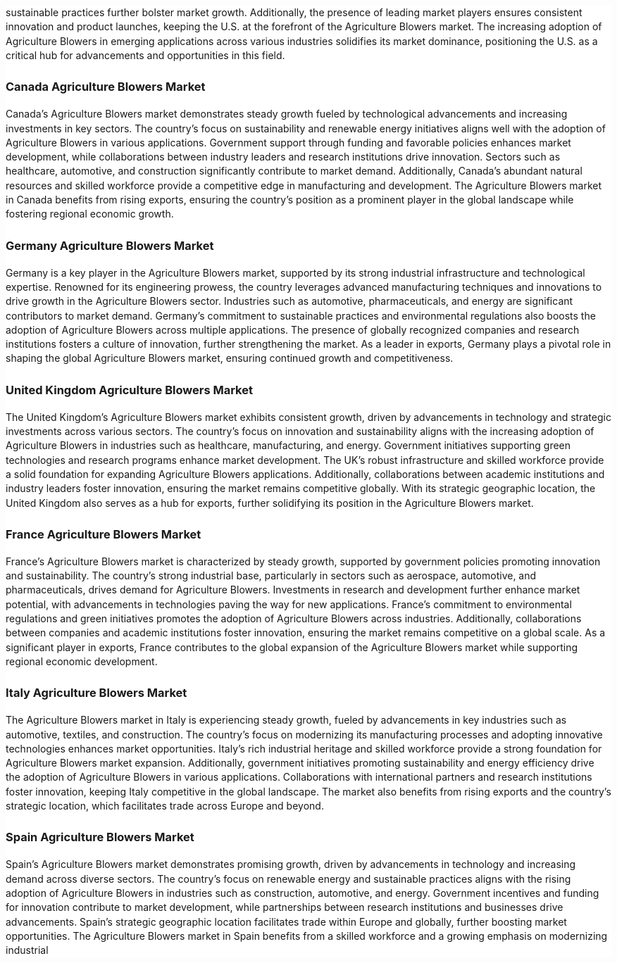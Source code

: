 sustainable practices further bolster market growth. Additionally, the presence of leading market players ensures consistent innovation and product launches, keeping the U.S. at the forefront of the Agriculture Blowers market. The increasing adoption of Agriculture Blowers in emerging applications across various industries solidifies its market dominance, positioning the U.S. as a critical hub for advancements and opportunities in this field.</p><h3>Canada Agriculture Blowers Market</h3><p>Canada&rsquo;s Agriculture Blowers market demonstrates steady growth fueled by technological advancements and increasing investments in key sectors. The country&rsquo;s focus on sustainability and renewable energy initiatives aligns well with the adoption of Agriculture Blowers in various applications. Government support through funding and favorable policies enhances market development, while collaborations between industry leaders and research institutions drive innovation. Sectors such as healthcare, automotive, and construction significantly contribute to market demand. Additionally, Canada&rsquo;s abundant natural resources and skilled workforce provide a competitive edge in manufacturing and development. The Agriculture Blowers market in Canada benefits from rising exports, ensuring the country&rsquo;s position as a prominent player in the global landscape while fostering regional economic growth.</p><h3>Germany Agriculture Blowers Market</h3><p>Germany is a key player in the Agriculture Blowers market, supported by its strong industrial infrastructure and technological expertise. Renowned for its engineering prowess, the country leverages advanced manufacturing techniques and innovations to drive growth in the Agriculture Blowers sector. Industries such as automotive, pharmaceuticals, and energy are significant contributors to market demand. Germany&rsquo;s commitment to sustainable practices and environmental regulations also boosts the adoption of Agriculture Blowers across multiple applications. The presence of globally recognized companies and research institutions fosters a culture of innovation, further strengthening the market. As a leader in exports, Germany plays a pivotal role in shaping the global Agriculture Blowers market, ensuring continued growth and competitiveness.</p><h3>United Kingdom Agriculture Blowers Market</h3><p>The United Kingdom&rsquo;s Agriculture Blowers market exhibits consistent growth, driven by advancements in technology and strategic investments across various sectors. The country&rsquo;s focus on innovation and sustainability aligns with the increasing adoption of Agriculture Blowers in industries such as healthcare, manufacturing, and energy. Government initiatives supporting green technologies and research programs enhance market development. The UK&rsquo;s robust infrastructure and skilled workforce provide a solid foundation for expanding Agriculture Blowers applications. Additionally, collaborations between academic institutions and industry leaders foster innovation, ensuring the market remains competitive globally. With its strategic geographic location, the United Kingdom also serves as a hub for exports, further solidifying its position in the Agriculture Blowers market.</p><h3>France Agriculture Blowers Market</h3><p>France&rsquo;s Agriculture Blowers market is characterized by steady growth, supported by government policies promoting innovation and sustainability. The country&rsquo;s strong industrial base, particularly in sectors such as aerospace, automotive, and pharmaceuticals, drives demand for Agriculture Blowers. Investments in research and development further enhance market potential, with advancements in technologies paving the way for new applications. France&rsquo;s commitment to environmental regulations and green initiatives promotes the adoption of Agriculture Blowers across industries. Additionally, collaborations between companies and academic institutions foster innovation, ensuring the market remains competitive on a global scale. As a significant player in exports, France contributes to the global expansion of the Agriculture Blowers market while supporting regional economic development.</p><h3>Italy Agriculture Blowers Market</h3><p>The Agriculture Blowers market in Italy is experiencing steady growth, fueled by advancements in key industries such as automotive, textiles, and construction. The country&rsquo;s focus on modernizing its manufacturing processes and adopting innovative technologies enhances market opportunities. Italy&rsquo;s rich industrial heritage and skilled workforce provide a strong foundation for Agriculture Blowers market expansion. Additionally, government initiatives promoting sustainability and energy efficiency drive the adoption of Agriculture Blowers in various applications. Collaborations with international partners and research institutions foster innovation, keeping Italy competitive in the global landscape. The market also benefits from rising exports and the country&rsquo;s strategic location, which facilitates trade across Europe and beyond.</p><h3>Spain Agriculture Blowers Market</h3><p>Spain&rsquo;s Agriculture Blowers market demonstrates promising growth, driven by advancements in technology and increasing demand across diverse sectors. The country&rsquo;s focus on renewable energy and sustainable practices aligns with the rising adoption of Agriculture Blowers in industries such as construction, automotive, and energy. Government incentives and funding for innovation contribute to market development, while partnerships between research institutions and businesses drive advancements. Spain&rsquo;s strategic geographic location facilitates trade within Europe and globally, further boosting market opportunities. The Agriculture Blowers market in Spain benefits from a skilled workforce and a growing emphasis on modernizing industrial